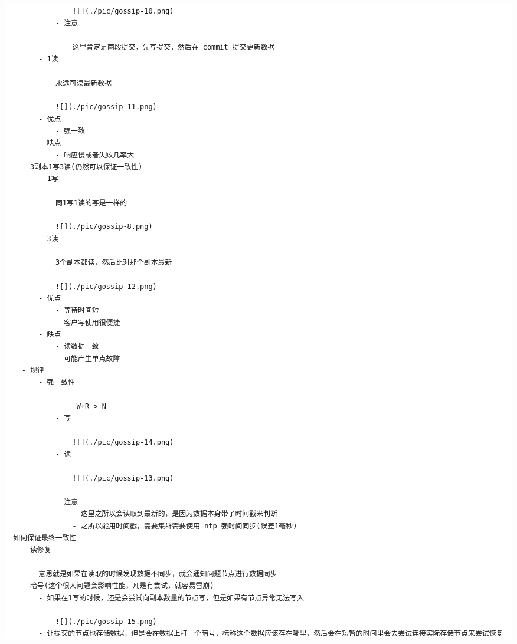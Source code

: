 					![](./pic/gossip-10.png)
				- 注意

					这里肯定是两段提交，先写提交，然后在 commit 提交更新数据
			- 1读
			
				永远可读最新数据
				
				![](./pic/gossip-11.png)
			- 优点
				- 强一致 
			- 缺点
				- 响应慢或者失败几率大
		- 3副本1写3读(仍然可以保证一致性) 
			- 1写

				同1写1读的写是一样的		 	
				
				![](./pic/gossip-8.png)
			- 3读

				3个副本都读，然后比对那个副本最新
				
				![](./pic/gossip-12.png)
			- 优点
				- 等待时间短
				- 客户写使用很便捷 
			- 缺点
				- 读数据一致
				- 可能产生单点故障
		- 规律
			- 强一致性
				
					 W+R > N
				- 写	 
				
					![](./pic/gossip-14.png)	 
				- 读
				
					![](./pic/gossip-13.png)
					
				- 注意
					- 这里之所以会读取到最新的，是因为数据本身带了时间戳来判断
					- 之所以能用时间戳，需要集群需要使用 ntp 强时间同步(误差1毫秒)
	- 如何保证最终一致性
		- 读修复

			意思就是如果在读取的时候发现数据不同步，就会通知问题节点进行数据同步
		- 暗号(这个很大问题会影响性能，凡是有尝试，就容易雪崩)
			- 如果在1写的时候，还是会尝试向副本数量的节点写，但是如果有节点异常无法写入
			
				![](./pic/gossip-15.png)
			- 让提交的节点也存储数据，但是会在数据上打一个暗号，标称这个数据应该存在哪里，然后会在短暂的时间里会去尝试连接实际存储节点来尝试恢复
